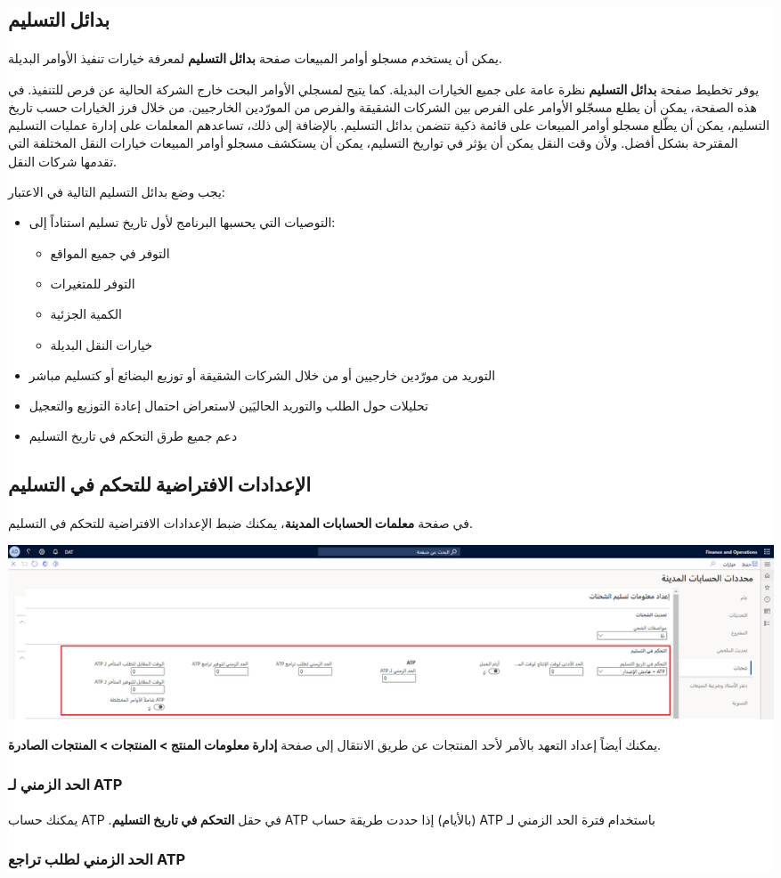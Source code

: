 ## <a name="delivery-alternatives"></a>بدائل التسليم

يمكن أن يستخدم مسجلو أوامر المبيعات صفحة **بدائل التسليم** لمعرفة خيارات تنفيذ الأوامر البديلة.

يوفر تخطيط صفحة **بدائل التسليم** نظرة عامة على جميع الخيارات البديلة. كما يتيح لمسجلي الأوامر البحث خارج الشركة الحالية عن فرص للتنفيذ. في هذه الصفحة، يمكن أن يطلع مسجّلو الأوامر على الفرص بين الشركات الشقيقة والفرص من المورّدين الخارجيين. من خلال فرز الخيارات حسب تاريخ التسليم، يمكن أن يطّلع مسجلو أوامر المبيعات على قائمة ذكية تتضمن بدائل التسليم. بالإضافة إلى ذلك، تساعدهم المعلمات على إدارة عمليات التسليم المقترحة بشكل أفضل. ولأن وقت النقل يمكن أن يؤثر في تواريخ التسليم، يمكن أن يستكشف مسجلو أوامر المبيعات خيارات النقل المختلفة التي تقدمها شركات النقل.

يجب وضع بدائل التسليم التالية في الاعتبار:

-   التوصيات التي يحسبها البرنامج لأول تاريخ تسليم استناداً إلى:

    -   التوفر في جميع المواقع

    -   التوفر للمتغيرات

    -   الكمية الجزئية

    -   خيارات النقل البديلة

-   التوريد من مورّدين خارجيين أو من خلال الشركات الشقيقة أو توزيع البضائع أو كتسليم مباشر

-   تحليلات حول الطلب والتوريد الحاليَين لاستعراض احتمال إعادة التوزيع والتعجيل

-   دعم جميع طرق التحكم في تاريخ التسليم

## <a name="delivery-control-defaults"></a>الإعدادات الافتراضية للتحكم في التسليم

في صفحة **معلمات الحسابات المدينة**، يمكنك ضبط الإعدادات الافتراضية للتحكم في التسليم.

[![لقطة شاشة لصفحة معلمات الحسابات المدينة والتي تعرض علامة التبويب السريعة للتحكم في التسليم.](../media/ar-parameters-2.png)](../media/ar-parameters-2.png#lightbox)

يمكنك أيضاً إعداد التعهد بالأمر لأحد المنتجات عن طريق الانتقال إلى صفحة **إدارة معلومات المنتج > المنتجات > المنتجات الصادرة**.

### <a name="atp-time-fence"></a>الحد الزمني لـ ATP

يمكنك حساب ATP باستخدام ‏‫فترة الحد الزمني لـ ATP (بالأيام) إذا حددت طريقة حساب ATP في حقل **‏‏التحكم في تاريخ التسليم**.

### <a name="atp-backward-demand-time-fence"></a>الحد الزمني لطلب تراجع ATP
